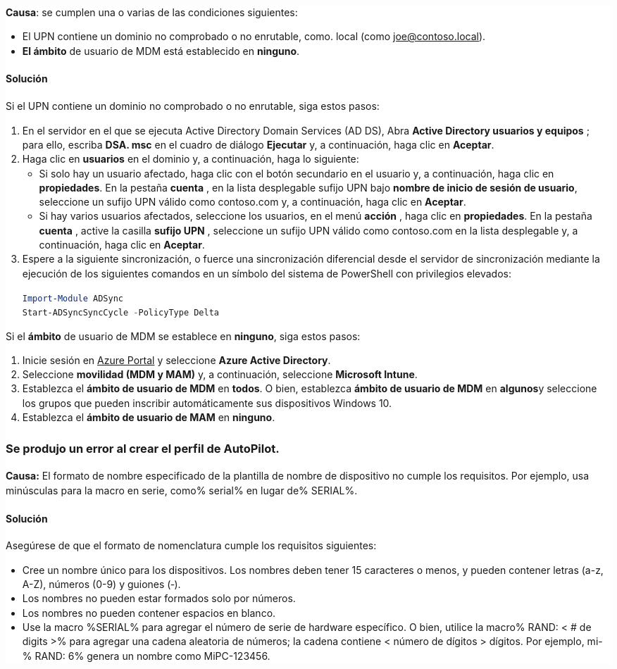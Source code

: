 **Causa**: se cumplen una o varias de las condiciones siguientes: 
- El UPN contiene un dominio no comprobado o no enrutable, como. local (como joe@contoso.local).    
- **El ámbito** de usuario de MDM está establecido en **ninguno**. 

#### <a name="resolution"></a>Solución
Si el UPN contiene un dominio no comprobado o no enrutable, siga estos pasos: 

1. En el servidor en el que se ejecuta Active Directory Domain Services (AD DS), Abra **Active Directory usuarios y equipos** ; para ello, escriba **DSA. msc** en el cuadro de diálogo **Ejecutar** y, a continuación, haga clic en **Aceptar**.    
2. Haga clic en **usuarios** en el dominio y, a continuación, haga lo siguiente:  
    - Si solo hay un usuario afectado, haga clic con el botón secundario en el usuario y, a continuación, haga clic en **propiedades**. En la pestaña **cuenta** , en la lista desplegable sufijo UPN bajo **nombre de inicio de sesión de usuario**, seleccione un sufijo UPN válido como contoso.com y, a continuación, haga clic en **Aceptar**.    
    - Si hay varios usuarios afectados, seleccione los usuarios, en el menú **acción** , haga clic en **propiedades**. En la pestaña **cuenta** , active la casilla **sufijo UPN** , seleccione un sufijo UPN válido como contoso.com en la lista desplegable y, a continuación, haga clic en **Aceptar**.
3. Espere a la siguiente sincronización, o fuerce una sincronización diferencial desde el servidor de sincronización mediante la ejecución de los siguientes comandos en un símbolo del sistema de PowerShell con privilegios elevados:
    ```powershell
    Import-Module ADSync
    Start-ADSyncSyncCycle -PolicyType Delta
    ```

Si el **ámbito** de usuario de MDM se establece en **ninguno**, siga estos pasos: 
 
1. Inicie sesión en [Azure Portal](https://portal.azure.com/) y seleccione **Azure Active Directory**.
2. Seleccione **movilidad (MDM y MAM)** y, a continuación, seleccione **Microsoft Intune**.    
3. Establezca el **ámbito de usuario de MDM** en **todos**. O bien, establezca **ámbito de usuario de MDM** en **algunos**y seleccione los grupos que pueden inscribir automáticamente sus dispositivos Windows 10.    
4. Establezca el **ámbito de usuario de MAM** en **ninguno**.


### <a name="an-error-occurred-while-creating-autopilot-profile"></a>Se produjo un error al crear el perfil de AutoPilot.

**Causa:** El formato de nombre especificado de la plantilla de nombre de dispositivo no cumple los requisitos. Por ejemplo, usa minúsculas para la macro en serie, como% serial% en lugar de% SERIAL%.

#### <a name="resolution"></a>Solución

Asegúrese de que el formato de nomenclatura cumple los requisitos siguientes:

- Cree un nombre único para los dispositivos. Los nombres deben tener 15 caracteres o menos, y pueden contener letras (a-z, A-Z), números (0-9) y guiones (‐).
- Los nombres no pueden estar formados solo por números.
- Los nombres no pueden contener espacios en blanco.
- Use la macro %SERIAL% para agregar el número de serie de hardware específico. O bien, utilice la macro% RAND: < # de digits >% para agregar una cadena aleatoria de números; la cadena contiene < número de dígitos > dígitos. Por ejemplo, mi-% RAND: 6% genera un nombre como MiPC-123456.
